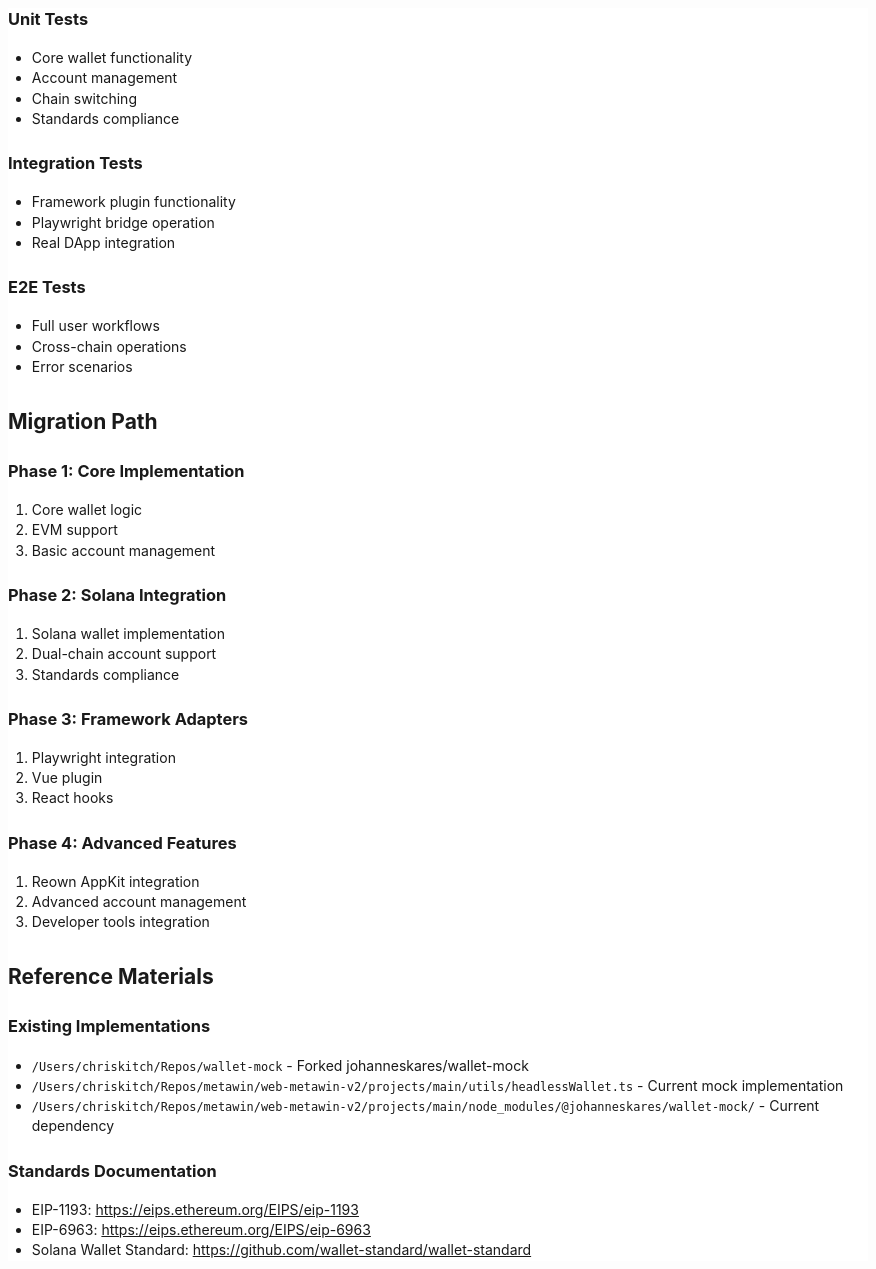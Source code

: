 ### Unit Tests
- Core wallet functionality
- Account management
- Chain switching
- Standards compliance

### Integration Tests
- Framework plugin functionality
- Playwright bridge operation
- Real DApp integration

### E2E Tests
- Full user workflows
- Cross-chain operations
- Error scenarios

## Migration Path

### Phase 1: Core Implementation
1. Core wallet logic
2. EVM support
3. Basic account management

### Phase 2: Solana Integration
1. Solana wallet implementation
2. Dual-chain account support
3. Standards compliance

### Phase 3: Framework Adapters
1. Playwright integration
2. Vue plugin
3. React hooks

### Phase 4: Advanced Features
1. Reown AppKit integration
2. Advanced account management
3. Developer tools integration

## Reference Materials

### Existing Implementations
- `/Users/chriskitch/Repos/wallet-mock` - Forked johanneskares/wallet-mock
- `/Users/chriskitch/Repos/metawin/web-metawin-v2/projects/main/utils/headlessWallet.ts` - Current mock implementation
- `/Users/chriskitch/Repos/metawin/web-metawin-v2/projects/main/node_modules/@johanneskares/wallet-mock/` - Current dependency

### Standards Documentation
- EIP-1193: https://eips.ethereum.org/EIPS/eip-1193
- EIP-6963: https://eips.ethereum.org/EIPS/eip-6963
- Solana Wallet Standard: https://github.com/wallet-standard/wallet-standard
